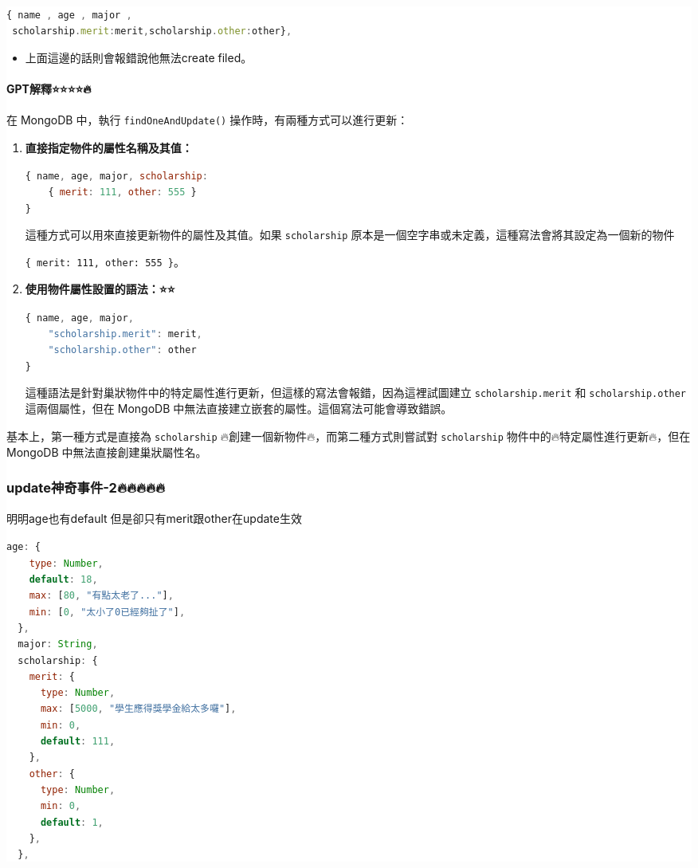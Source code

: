 ```js
{ name , age , major ,
 scholarship.merit:merit,scholarship.other:other},
```

- 上面這邊的話則會報錯說他無法create filed。

#### GPT解釋⭐⭐⭐⭐🔥

在 MongoDB 中，執行 `findOneAndUpdate()` 操作時，有兩種方式可以進行更新：

1. **直接指定物件的屬性名稱及其值：**
   
   ```js
   { name, age, major, scholarship: 
       { merit: 111, other: 555 } 
   }
   ```
   
   這種方式可以用來直接更新物件的屬性及其值。如果 `scholarship` 原本是一個空字串或未定義，這種寫法會將其設定為一個新的物件 
   
   `{ merit: 111, other: 555 }`。

2. **使用物件屬性設置的語法：⭐⭐**
   
   ```js
   { name, age, major, 
       "scholarship.merit": merit,
       "scholarship.other": other 
   }
   ```
   
   這種語法是針對巢狀物件中的特定屬性進行更新，但這樣的寫法會報錯，因為這裡試圖建立 `scholarship.merit` 和 `scholarship.other` 這兩個屬性，但在 MongoDB 中無法直接建立嵌套的屬性。這個寫法可能會導致錯誤。

基本上，第一種方式是直接為 `scholarship` 🔥創建一個新物件🔥，而第二種方式則嘗試對 `scholarship` 物件中的🔥特定屬性進行更新🔥，但在 MongoDB 中無法直接創建巢狀屬性名。

### update神奇事件-2🔥🔥🔥🔥🔥

明明age也有default 但是卻只有merit跟other在update生效

```js
age: {
    type: Number,
    default: 18,
    max: [80, "有點太老了..."],
    min: [0, "太小了0已經夠扯了"],
  },
  major: String,
  scholarship: {
    merit: {
      type: Number,
      max: [5000, "學生應得獎學金給太多囉"],
      min: 0,
      default: 111,
    },
    other: {
      type: Number,
      min: 0,
      default: 1,
    },
  },
```
